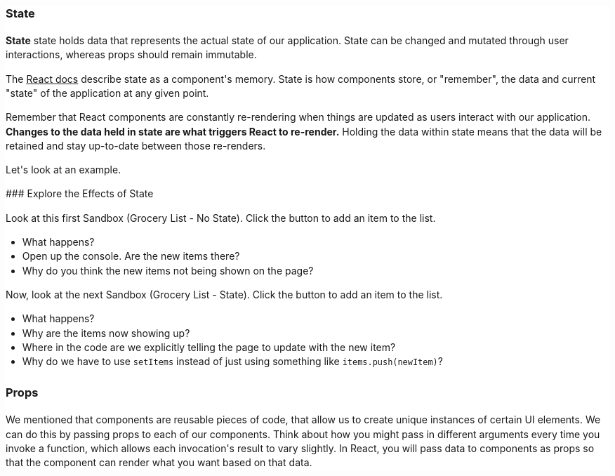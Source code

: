 ### State

**State** state holds data that represents the actual state of our application. State can be changed and mutated through user interactions, whereas props should remain immutable.

The [React docs](https://react.dev/learn/state-a-components-memory) describe state as a component's memory.  State is how components store, or "remember", the data and current "state" of the application at any given point.

Remember that React components are constantly re-rendering when things are updated as users interact with our application. **Changes to the data held in state are what triggers React to re-render.** Holding the data within state means that the data will be retained and stay up-to-date between those re-renders.  

Let's look at an example. 

<section class="call-to-action">
### Explore the Effects of State

Look at this first Sandbox (Grocery List - No State). Click the button to add an item to the list.

- What happens?
- Open up the console. Are the new items there?
- Why do you think the new items not being shown on the page?

<iframe src="https://codesandbox.io/embed/grocery-list-no-state-s6pjyk?fontsize=14"
     style="width:100%; height: 500px; border:0; border-radius: 4px; overflow:hidden;"
     title="grocery list - no state"
     allow="accelerometer; ambient-light-sensor; camera; encrypted-media; geolocation; gyroscope; hid; microphone; midi; payment; usb; vr; xr-spatial-tracking"
     sandbox="allow-forms allow-modals allow-popups allow-presentation allow-same-origin allow-scripts"
   ></iframe>

   Now, look at the next Sandbox (Grocery List - State). Click the button to add an item to the list.

   - What happens?
   - Why are the items now showing up?
   - Where in the code are we explicitly telling the page to update with the new item?
   - Why do we have to use `setItems` instead of just using something like `items.push(newItem)`?

<iframe src="https://codesandbox.io/embed/grocery-list-with-state-7xf63k?fontsize=14"
     style="width:100%; height: 500px; border:0; border-radius: 4px; overflow:hidden;"
     title="grocery list - no state"
     allow="accelerometer; ambient-light-sensor; camera; encrypted-media; geolocation; gyroscope; hid; microphone; midi; payment; usb; vr; xr-spatial-tracking"
     sandbox="allow-forms allow-modals allow-popups allow-presentation allow-same-origin allow-scripts"
   ></iframe>
</section>

### Props

We mentioned that components are reusable pieces of code, that allow us to create unique instances of certain UI elements. We can do this by passing props to each of our components. Think about how you might pass in different arguments every time you invoke a function, which allows each invocation's result to vary slightly.  In React, you will pass data to components as props so that the component can render what you want based on that data.
